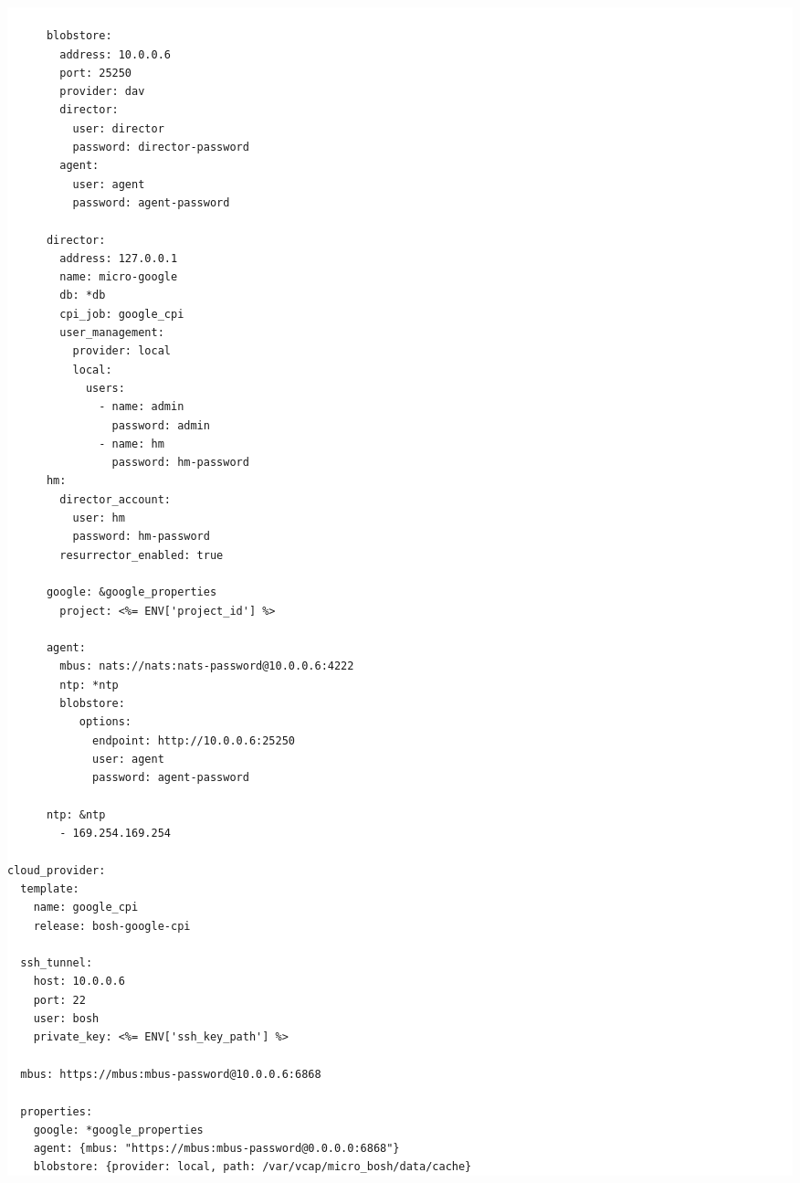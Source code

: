   ```

        blobstore:
          address: 10.0.0.6
          port: 25250
          provider: dav
          director:
            user: director
            password: director-password
          agent:
            user: agent
            password: agent-password

        director:
          address: 127.0.0.1
          name: micro-google
          db: *db
          cpi_job: google_cpi
          user_management:
            provider: local
            local:
              users:
                - name: admin
                  password: admin
                - name: hm
                  password: hm-password
        hm:
          director_account:
            user: hm
            password: hm-password
          resurrector_enabled: true

        google: &google_properties
          project: <%= ENV['project_id'] %>

        agent:
          mbus: nats://nats:nats-password@10.0.0.6:4222
          ntp: *ntp
          blobstore:
             options:
               endpoint: http://10.0.0.6:25250
               user: agent
               password: agent-password

        ntp: &ntp
          - 169.254.169.254

  cloud_provider:
    template:
      name: google_cpi
      release: bosh-google-cpi

    ssh_tunnel:
      host: 10.0.0.6
      port: 22
      user: bosh
      private_key: <%= ENV['ssh_key_path'] %>

    mbus: https://mbus:mbus-password@10.0.0.6:6868

    properties:
      google: *google_properties
      agent: {mbus: "https://mbus:mbus-password@0.0.0.0:6868"}
      blobstore: {provider: local, path: /var/vcap/micro_bosh/data/cache}
  ```